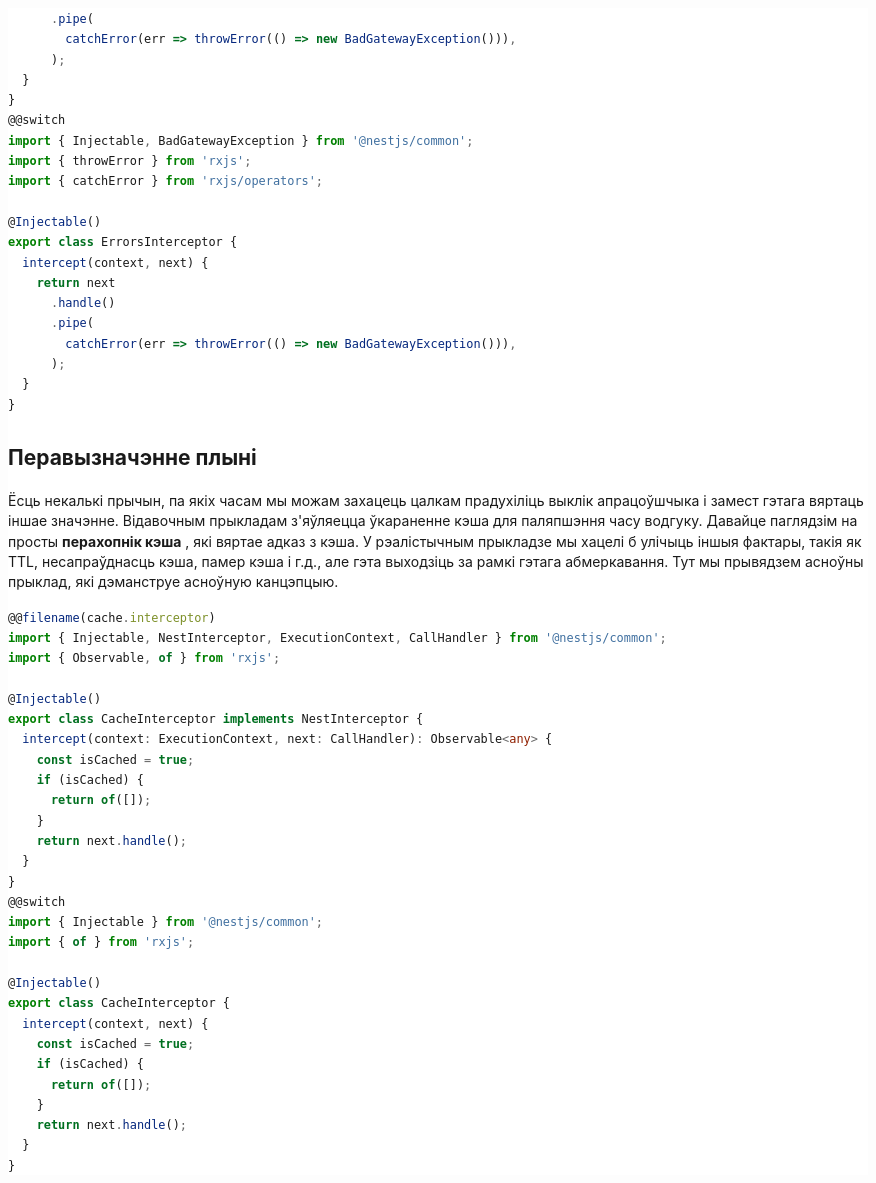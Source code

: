 ```typescript
      .pipe(
        catchError(err => throwError(() => new BadGatewayException())),
      );
  }
}
@@switch
import { Injectable, BadGatewayException } from '@nestjs/common';
import { throwError } from 'rxjs';
import { catchError } from 'rxjs/operators';

@Injectable()
export class ErrorsInterceptor {
  intercept(context, next) {
    return next
      .handle()
      .pipe(
        catchError(err => throwError(() => new BadGatewayException())),
      );
  }
}
```

## Перавызначэнне плыні

Ёсць некалькі прычын, па якіх часам мы можам захацець цалкам прадухіліць выклік апрацоўшчыка і замест гэтага вяртаць іншае значэнне. Відавочным прыкладам з'яўляецца ўкараненне кэша для паляпшэння часу водгуку. Давайце паглядзім на просты **перахопнік кэша** , які вяртае адказ з кэша. У рэалістычным прыкладзе мы хацелі б улічыць іншыя фактары, такія як TTL, несапраўднасць кэша, памер кэша і г.д., але гэта выходзіць за рамкі гэтага абмеркавання. Тут мы прывядзем асноўны прыклад, які дэманструе асноўную канцэпцыю.

```typescript
@@filename(cache.interceptor)
import { Injectable, NestInterceptor, ExecutionContext, CallHandler } from '@nestjs/common';
import { Observable, of } from 'rxjs';

@Injectable()
export class CacheInterceptor implements NestInterceptor {
  intercept(context: ExecutionContext, next: CallHandler): Observable<any> {
    const isCached = true;
    if (isCached) {
      return of([]);
    }
    return next.handle();
  }
}
@@switch
import { Injectable } from '@nestjs/common';
import { of } from 'rxjs';

@Injectable()
export class CacheInterceptor {
  intercept(context, next) {
    const isCached = true;
    if (isCached) {
      return of([]);
    }
    return next.handle();
  }
}
```
